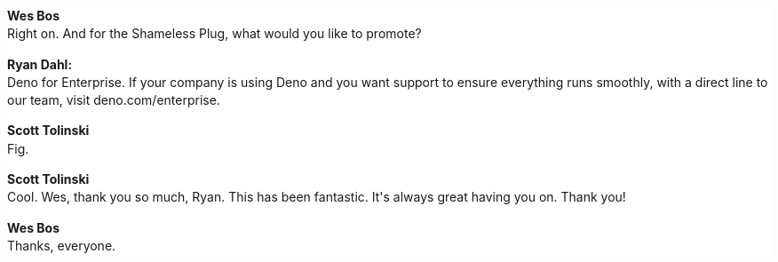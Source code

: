 **Wes Bos**  
Right on. And for the Shameless Plug, what would you like to promote?

**Ryan Dahl:**  
Deno for Enterprise. If your company is using Deno and you want support to ensure everything runs smoothly, with a direct line to our team, visit deno.com/enterprise.

**Scott Tolinski**  
Fig.

**Scott Tolinski**  
Cool. Wes, thank you so much, Ryan. This has been fantastic. It's always great having you on. Thank you!

**Wes Bos**  
Thanks, everyone.